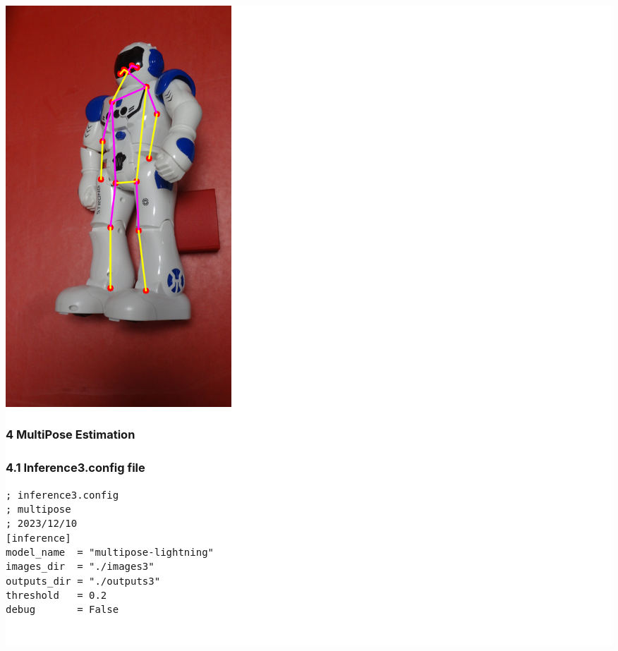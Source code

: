 <img src="./outputs2/DSC08540.png" width="320" height="auto"><br>


<h3>4 MultiPose Estimation </h3>
<h3>4.1 Inference3.config file </h3>
<pre>
; inference3.config
; multipose
; 2023/12/10
[inference]
model_name  = "multipose-lightning"
images_dir  = "./images3"
outputs_dir = "./outputs3"
threshold   = 0.2
debug       = False
